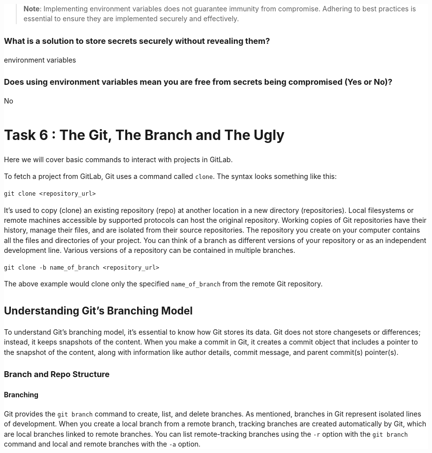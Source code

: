 > **Note**: Implementing environment variables does not guarantee immunity from compromise. Adhering to best practices is essential to ensure they are implemented securely and effectively.

### What is a solution to store secrets securely without revealing them?
environment variables
### Does using environment variables mean you are free from secrets being compromised (Yes or No)?
No

# Task 6 : The Git, The Branch and The Ugly


Here we will cover basic commands to interact with projects in GitLab.

To fetch a project from GitLab, Git uses a command called `clone`. The syntax looks something like this:

```textarea
git clone <repository_url>
```


It’s used to copy (clone) an existing repository (repo) at another location in a new directory (repositories). Local filesystems or remote machines accessible by supported protocols can host the original repository. Working copies of Git repositories have their history, manage their files, and are isolated from their source repositories. The repository you create on your computer contains all the files and directories of your project. You can think of a branch as different versions of your repository or as an independent development line. Various versions of a repository can be contained in multiple branches.

```textarea
git clone -b name_of_branch <repository_url>
```

The above example would clone only the specified `name_of_branch` from the remote Git repository.

## Understanding Git’s Branching Model

To understand Git’s branching model, it’s essential to know how Git stores its data. Git does not store changesets or differences; instead, it keeps snapshots of the content. When you make a commit in Git, it creates a commit object that includes a pointer to the snapshot of the content, along with information like author details, commit message, and parent commit(s) pointer(s).

### Branch and Repo Structure

#### Branching

Git provides the `git branch` command to create, list, and delete branches. As mentioned, branches in Git represent isolated lines of development. When you create a local branch from a remote branch, tracking branches are created automatically by Git, which are local branches linked to remote branches. You can list remote-tracking branches using the `-r` option with the `git branch` command and local and remote branches with the `-a` option.
